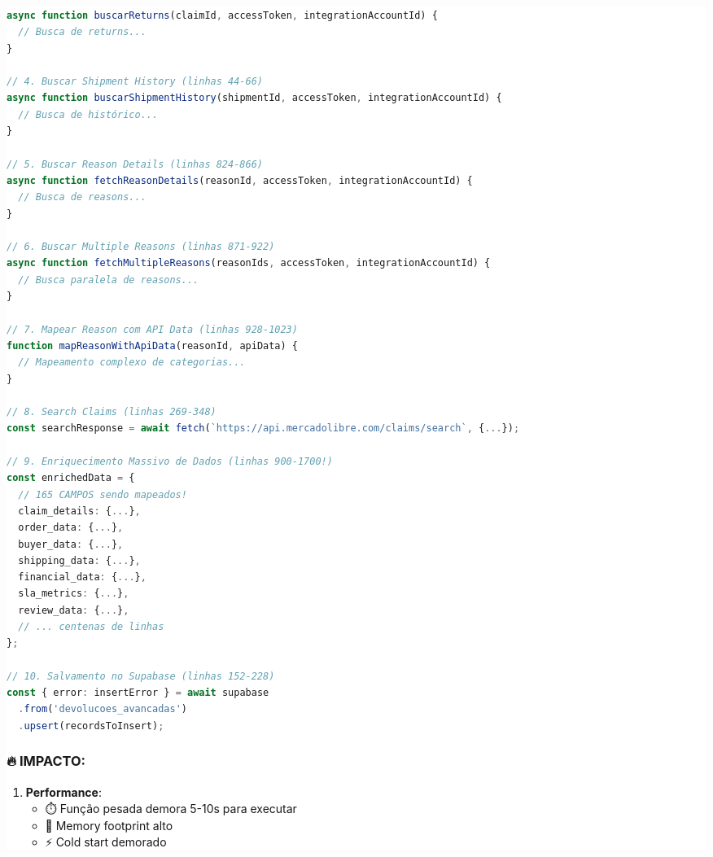 ```typescript
async function buscarReturns(claimId, accessToken, integrationAccountId) {
  // Busca de returns...
}

// 4. Buscar Shipment History (linhas 44-66)
async function buscarShipmentHistory(shipmentId, accessToken, integrationAccountId) {
  // Busca de histórico...
}

// 5. Buscar Reason Details (linhas 824-866)
async function fetchReasonDetails(reasonId, accessToken, integrationAccountId) {
  // Busca de reasons...
}

// 6. Buscar Multiple Reasons (linhas 871-922)
async function fetchMultipleReasons(reasonIds, accessToken, integrationAccountId) {
  // Busca paralela de reasons...
}

// 7. Mapear Reason com API Data (linhas 928-1023)
function mapReasonWithApiData(reasonId, apiData) {
  // Mapeamento complexo de categorias...
}

// 8. Search Claims (linhas 269-348)
const searchResponse = await fetch(`https://api.mercadolibre.com/claims/search`, {...});

// 9. Enriquecimento Massivo de Dados (linhas 900-1700!)
const enrichedData = {
  // 165 CAMPOS sendo mapeados!
  claim_details: {...},
  order_data: {...},
  buyer_data: {...},
  shipping_data: {...},
  financial_data: {...},
  sla_metrics: {...},
  review_data: {...},
  // ... centenas de linhas
};

// 10. Salvamento no Supabase (linhas 152-228)
const { error: insertError } = await supabase
  .from('devolucoes_avancadas')
  .upsert(recordsToInsert);
```

### 🔥 IMPACTO:

1. **Performance**:
   - ⏱️ Função pesada demora 5-10s para executar
   - 💾 Memory footprint alto
   - ⚡ Cold start demorado
